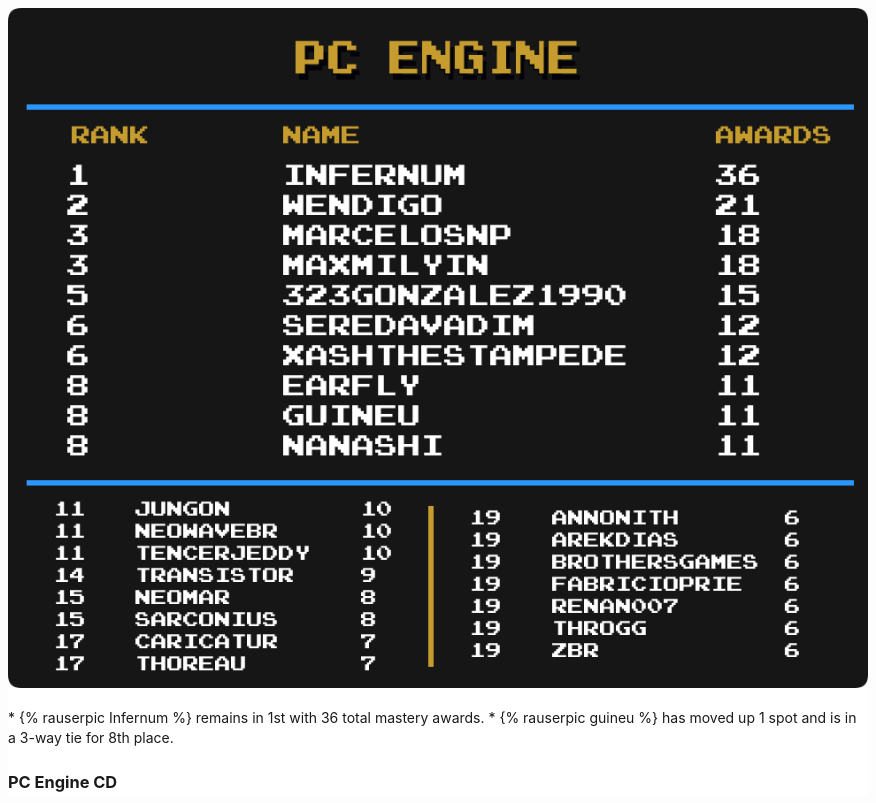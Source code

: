   <img src="img/TopMasteries/PC_ENGINE.png" />
</p>
* {% rauserpic Infernum %} remains in 1st with 36 total mastery awards.
* {% rauserpic guineu %} has moved up 1 spot and is in a 3-way tie for 8th place.

### PC Engine CD

<p align="center">